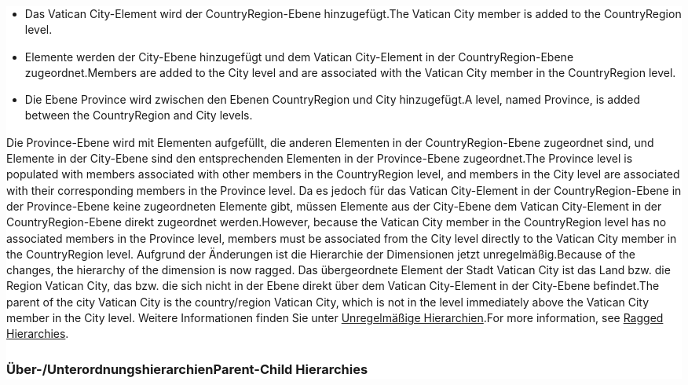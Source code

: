-   <span data-ttu-id="afc38-175">Das Vatican City-Element wird der CountryRegion-Ebene hinzugefügt.</span><span class="sxs-lookup"><span data-stu-id="afc38-175">The Vatican City member is added to the CountryRegion level.</span></span>  
  
-   <span data-ttu-id="afc38-176">Elemente werden der City-Ebene hinzugefügt und dem Vatican City-Element in der CountryRegion-Ebene zugeordnet.</span><span class="sxs-lookup"><span data-stu-id="afc38-176">Members are added to the City level and are associated with the Vatican City member in the CountryRegion level.</span></span>  
  
-   <span data-ttu-id="afc38-177">Die Ebene Province wird zwischen den Ebenen CountryRegion und City hinzugefügt.</span><span class="sxs-lookup"><span data-stu-id="afc38-177">A level, named Province, is added between the CountryRegion and City levels.</span></span>  
  
 <span data-ttu-id="afc38-178">Die Province-Ebene wird mit Elementen aufgefüllt, die anderen Elementen in der CountryRegion-Ebene zugeordnet sind, und Elemente in der City-Ebene sind den entsprechenden Elementen in der Province-Ebene zugeordnet.</span><span class="sxs-lookup"><span data-stu-id="afc38-178">The Province level is populated with members associated with other members in the CountryRegion level, and members in the City level are associated with their corresponding members in the Province level.</span></span> <span data-ttu-id="afc38-179">Da es jedoch für das Vatican City-Element in der CountryRegion-Ebene in der Province-Ebene keine zugeordneten Elemente gibt, müssen Elemente aus der City-Ebene dem Vatican City-Element in der CountryRegion-Ebene direkt zugeordnet werden.</span><span class="sxs-lookup"><span data-stu-id="afc38-179">However, because the Vatican City member in the CountryRegion level has no associated members in the Province level, members must be associated from the City level directly to the Vatican City member in the CountryRegion level.</span></span> <span data-ttu-id="afc38-180">Aufgrund der Änderungen ist die Hierarchie der Dimensionen jetzt unregelmäßig.</span><span class="sxs-lookup"><span data-stu-id="afc38-180">Because of the changes, the hierarchy of the dimension is now ragged.</span></span> <span data-ttu-id="afc38-181">Das übergeordnete Element der Stadt Vatican City ist das Land bzw. die Region Vatican City, das bzw. die sich nicht in der Ebene direkt über dem Vatican City-Element in der City-Ebene befindet.</span><span class="sxs-lookup"><span data-stu-id="afc38-181">The parent of the city Vatican City is the country/region Vatican City, which is not in the level immediately above the Vatican City member in the City level.</span></span> <span data-ttu-id="afc38-182">Weitere Informationen finden Sie unter [Unregelmäßige Hierarchien](../multidimensional-models/user-defined-hierarchies-ragged-hierarchies.md).</span><span class="sxs-lookup"><span data-stu-id="afc38-182">For more information, see [Ragged Hierarchies](../multidimensional-models/user-defined-hierarchies-ragged-hierarchies.md).</span></span>  
  
### <a name="parent-child-hierarchies"></a><span data-ttu-id="afc38-183">Über-/Unterordnungshierarchien</span><span class="sxs-lookup"><span data-stu-id="afc38-183">Parent-Child Hierarchies</span></span>  